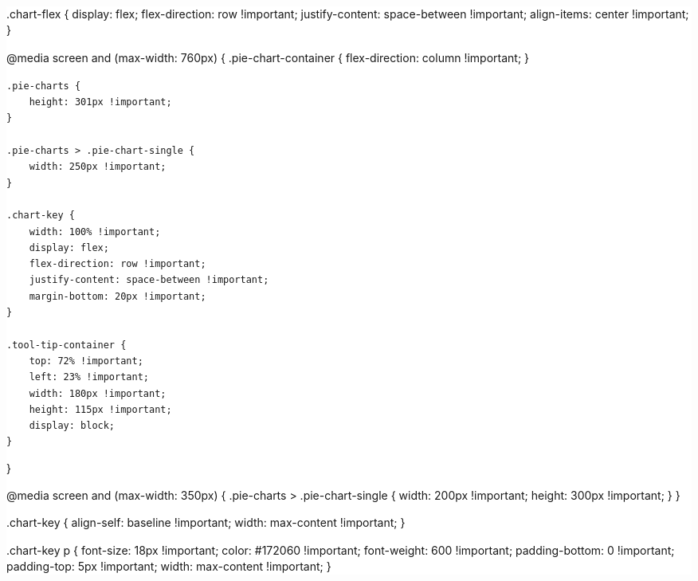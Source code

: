 .chart-flex {
    display: flex;
    flex-direction: row !important;
    justify-content: space-between !important;
    align-items: center !important;
}

@media screen and (max-width: 760px) {
    .pie-chart-container {
        flex-direction: column !important;
    }

    .pie-charts {
        height: 301px !important;
    }

    .pie-charts > .pie-chart-single {
        width: 250px !important;
    }

    .chart-key {
        width: 100% !important;
        display: flex;
        flex-direction: row !important;
        justify-content: space-between !important;
        margin-bottom: 20px !important;
    }

    .tool-tip-container {
        top: 72% !important;
        left: 23% !important;
        width: 180px !important;
        height: 115px !important;
        display: block;
    }
}


@media screen and (max-width: 350px) {
    .pie-charts > .pie-chart-single {
        width: 200px !important;
        height: 300px !important;
    }
}



.chart-key {
    align-self: baseline !important;
    width: max-content !important;
}

.chart-key p {
    font-size: 18px !important;
    color: #172060 !important;
    font-weight: 600 !important;
    padding-bottom: 0 !important;
    padding-top: 5px !important;
    width: max-content !important;
}

